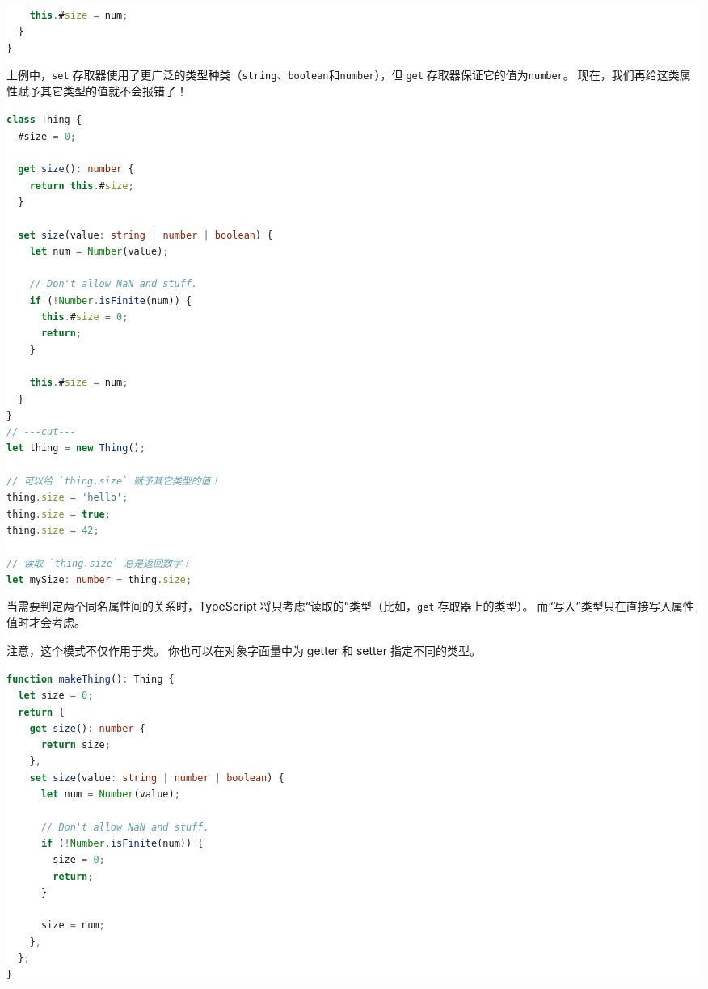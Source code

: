 ```ts
    this.#size = num;
  }
}
```

上例中，`set` 存取器使用了更广泛的类型种类（`string`、`boolean`和`number`），但 `get` 存取器保证它的值为`number`。
现在，我们再给这类属性赋予其它类型的值就不会报错了！

```ts
class Thing {
  #size = 0;

  get size(): number {
    return this.#size;
  }

  set size(value: string | number | boolean) {
    let num = Number(value);

    // Don't allow NaN and stuff.
    if (!Number.isFinite(num)) {
      this.#size = 0;
      return;
    }

    this.#size = num;
  }
}
// ---cut---
let thing = new Thing();

// 可以给 `thing.size` 赋予其它类型的值！
thing.size = 'hello';
thing.size = true;
thing.size = 42;

// 读取 `thing.size` 总是返回数字！
let mySize: number = thing.size;
```

当需要判定两个同名属性间的关系时，TypeScript 将只考虑“读取的”类型（比如，`get` 存取器上的类型）。
而“写入”类型只在直接写入属性值时才会考虑。

注意，这个模式不仅作用于类。
你也可以在对象字面量中为 getter 和 setter 指定不同的类型。

```ts
function makeThing(): Thing {
  let size = 0;
  return {
    get size(): number {
      return size;
    },
    set size(value: string | number | boolean) {
      let num = Number(value);

      // Don't allow NaN and stuff.
      if (!Number.isFinite(num)) {
        size = 0;
        return;
      }

      size = num;
    },
  };
}
```